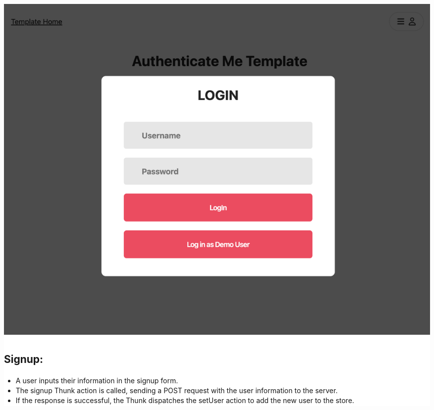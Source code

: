 ![login-form](./backend/assets/login-form.png)


## Signup:

- A user inputs their information in the signup form.
- The signup Thunk action is called, sending a POST request with the user information to the server.
- If the response is successful, the Thunk dispatches the setUser action to add the new user to the store.
